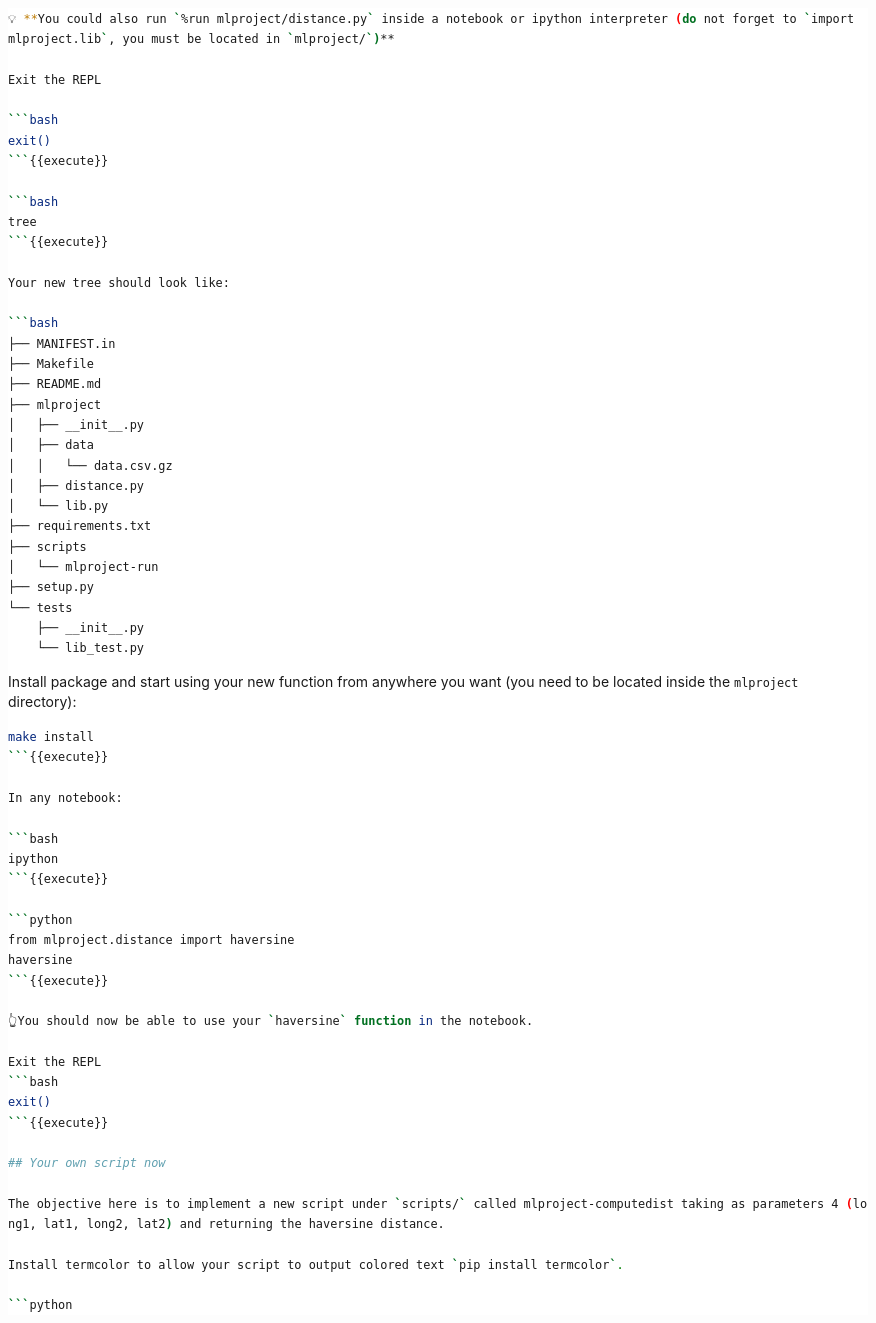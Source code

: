 ```bash
💡 **You could also run `%run mlproject/distance.py` inside a notebook or ipython interpreter (do not forget to `import mlproject.lib`, you must be located in `mlproject/`)**

Exit the REPL

```bash
exit()
```{{execute}}

```bash
tree
```{{execute}}

Your new tree should look like:

```bash
├── MANIFEST.in
├── Makefile
├── README.md
├── mlproject
│   ├── __init__.py
│   ├── data
│   │   └── data.csv.gz
│   ├── distance.py
│   └── lib.py
├── requirements.txt
├── scripts
│   └── mlproject-run
├── setup.py
└── tests
    ├── __init__.py
    └── lib_test.py
```

Install package and start using your new function from anywhere you want (you need to be located inside the `mlproject` directory):

```bash
make install
```{{execute}}

In any notebook:

```bash
ipython
```{{execute}}

```python
from mlproject.distance import haversine
haversine
```{{execute}}

👆You should now be able to use your `haversine` function in the notebook.

Exit the REPL
```bash
exit()
```{{execute}}

## Your own script now

The objective here is to implement a new script under `scripts/` called mlproject-computedist taking as parameters 4 (long1, lat1, long2, lat2) and returning the haversine distance.

Install termcolor to allow your script to output colored text `pip install termcolor`.

```python
```